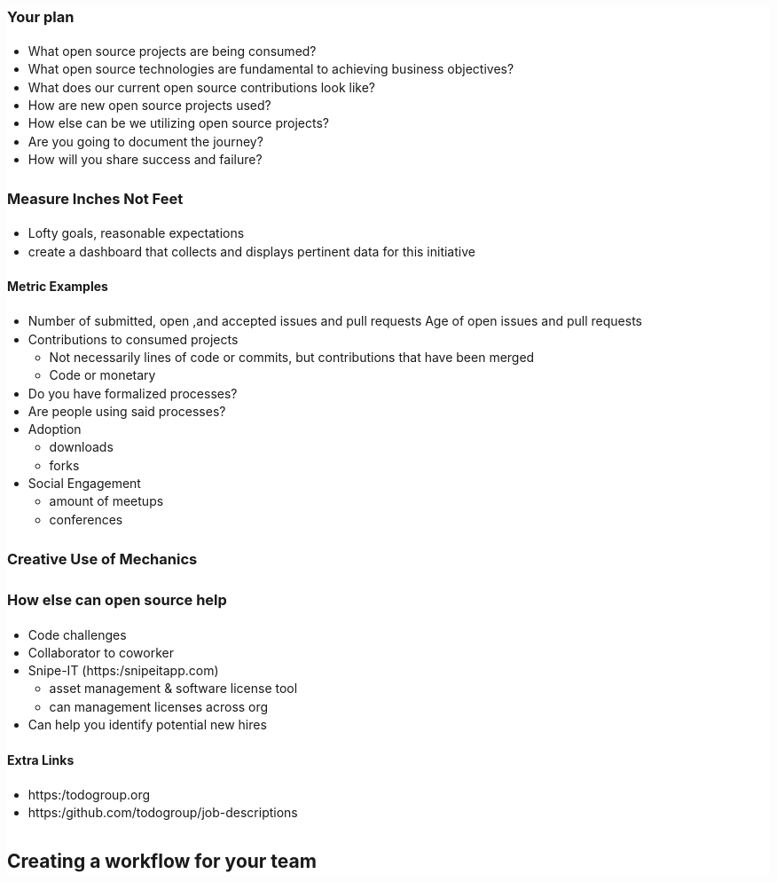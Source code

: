 ### Your plan

- What open source projects are being consumed?
- What open source technologies are fundamental to achieving business objectives?
- What does our current open source contributions look like?
- How are new open source projects used?
- How else can be we utilizing open source projects?
- Are you going to document the journey?
- How will you share success and failure?

### Measure Inches Not Feet

- Lofty goals, reasonable expectations
- create a dashboard that collects and displays pertinent data for this initiative

#### Metric Examples

- Number of submitted, open ,and accepted issues and pull requests Age of open issues and pull requests
- Contributions to consumed projects
  - Not necessarily lines of code or commits, but contributions that have been merged
  - Code or monetary
- Do you have formalized processes?
- Are people using said processes?
- Adoption
  - downloads
  - forks
- Social Engagement
  - amount of meetups
  - conferences

### Creative Use of Mechanics

### How else can open source help

- Code challenges
- Collaborator to coworker
- Snipe-IT (https:/snipeitapp.com)
  - asset management & software license tool
  - can management licenses across org
- Can help you identify potential new hires

#### Extra Links

- https:/todogroup.org
- https:/github.com/todogroup/job-descriptions

</article>

<article id="2">

## Creating a workflow for your team
